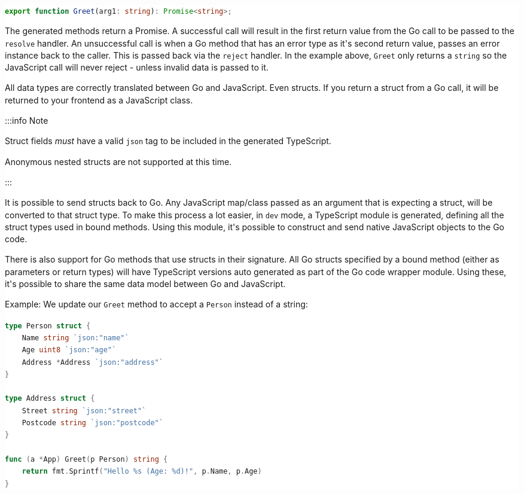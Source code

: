 ```ts
export function Greet(arg1: string): Promise<string>;
```

The generated methods return a Promise. A successful call will result in the first return value from the Go call to be passed
to the `resolve` handler. An unsuccessful call is when a Go method that has an error type as it's second return value,
passes an error instance back to the caller. This is passed back via the `reject` handler.
In the example above, `Greet` only returns a `string` so the JavaScript call will never reject - unless invalid data
is passed to it.

All data types are correctly translated between Go and JavaScript. Even structs. If you return a struct from a Go call,
it will be returned to your frontend as a JavaScript class.

:::info Note

Struct fields _must_ have a valid `json` tag to be included in the generated TypeScript.

Anonymous nested structs are not supported at this time.

:::

It is possible to send structs back to Go. Any JavaScript map/class passed as an argument that
is expecting a struct, will be converted to that struct type. To make this process a lot easier, in `dev` mode,
a TypeScript module is generated, defining all the struct types used in bound methods. Using this module, it's possible
to construct and send native JavaScript objects to the Go code.

There is also support for Go methods that use structs in their signature. All Go structs
specified by a bound method (either as parameters or return types) will have TypeScript versions auto
generated as part of the Go code wrapper module. Using these, it's possible to share the same data
model between Go and JavaScript.

Example: We update our `Greet` method to accept a `Person` instead of a string:

```go title="main.go"
type Person struct {
	Name string `json:"name"`
	Age uint8 `json:"age"`
	Address *Address `json:"address"`
}

type Address struct {
	Street string `json:"street"`
	Postcode string `json:"postcode"`
}

func (a *App) Greet(p Person) string {
	return fmt.Sprintf("Hello %s (Age: %d)!", p.Name, p.Age)
}
```
